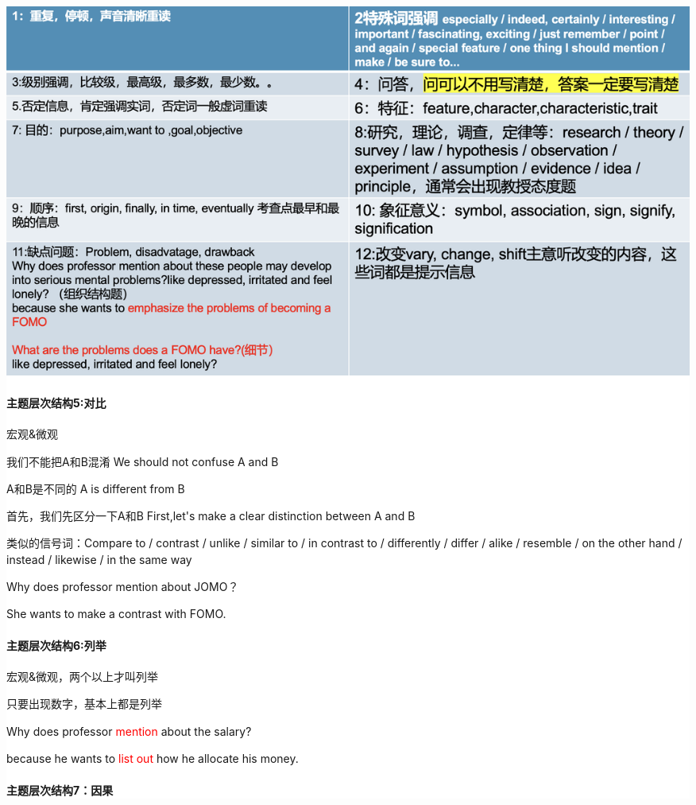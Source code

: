 ![image-20230901145354562](./assets/QTNote/image-20230901145354562.png)

#### 主题层次结构5:对比

宏观&微观

我们不能把A和B混淆 We should not confuse A and B

A和B是不同的 A is different from B

首先，我们先区分一下A和B First,let's make a clear distinction between A and B

类似的信号词：Compare to / contrast / unlike / similar to / in contrast to / differently / differ / alike / resemble / on the other hand / instead / likewise / in the same way



Why does professor mention about JOMO？

She wants to make a contrast with FOMO.



#### 主题层次结构6:列举

宏观&微观，两个以上才叫列举

只要出现数字，基本上都是列举

Why does professor <font color="red">mention</font> about the salary?

because he wants to <font color="red">list out</font> how he allocate his money.



#### 主题层次结构7：因果
